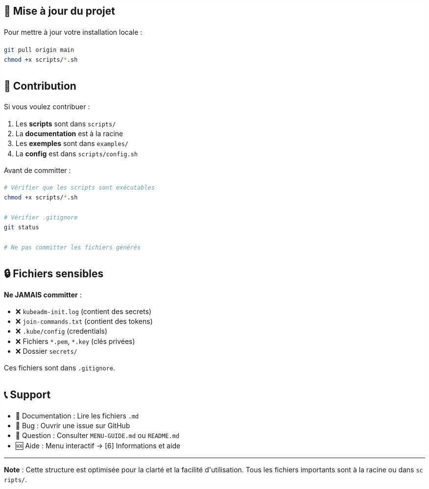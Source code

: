 ## 📝 Mise à jour du projet

Pour mettre à jour votre installation locale :

```bash
git pull origin main
chmod +x scripts/*.sh
```

## 🤝 Contribution

Si vous voulez contribuer :

1. Les **scripts** sont dans `scripts/`
2. La **documentation** est à la racine
3. Les **exemples** sont dans `examples/`
4. La **config** est dans `scripts/config.sh`

Avant de committer :
```bash
# Vérifier que les scripts sont exécutables
chmod +x scripts/*.sh

# Vérifier .gitignore
git status

# Ne pas committer les fichiers générés
```

## 🔒 Fichiers sensibles

**Ne JAMAIS committer** :
- ❌ `kubeadm-init.log` (contient des secrets)
- ❌ `join-commands.txt` (contient des tokens)
- ❌ `.kube/config` (credentials)
- ❌ Fichiers `*.pem`, `*.key` (clés privées)
- ❌ Dossier `secrets/`

Ces fichiers sont dans `.gitignore`.

## 📞 Support

- 📖 Documentation : Lire les fichiers `.md`
- 🐛 Bug : Ouvrir une issue sur GitHub
- 💬 Question : Consulter `MENU-GUIDE.md` ou `README.md`
- 🆘 Aide : Menu interactif → [6] Informations et aide

---

**Note** : Cette structure est optimisée pour la clarté et la facilité d'utilisation. Tous les fichiers importants sont à la racine ou dans `scripts/`.
